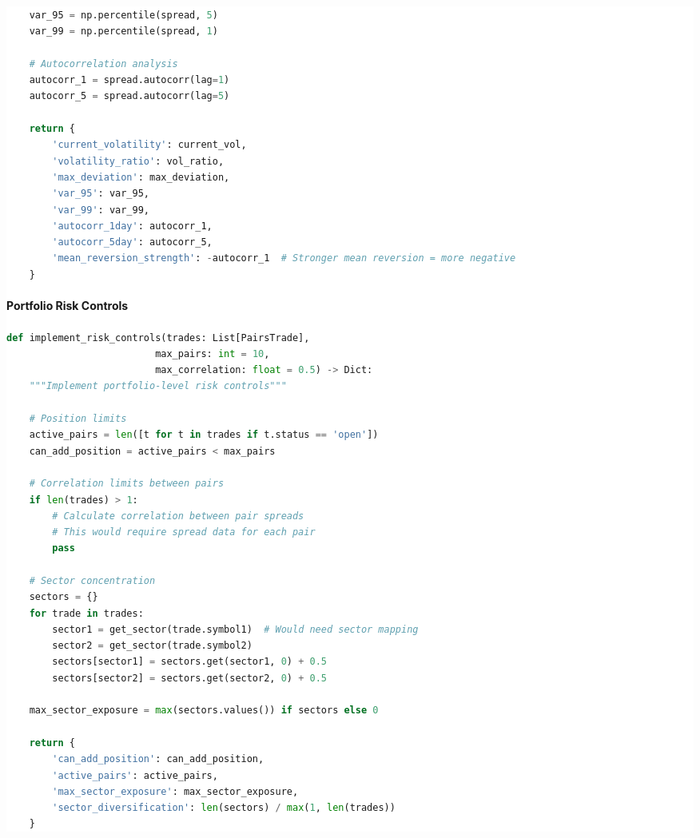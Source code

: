```python
    var_95 = np.percentile(spread, 5)
    var_99 = np.percentile(spread, 1)
    
    # Autocorrelation analysis
    autocorr_1 = spread.autocorr(lag=1)
    autocorr_5 = spread.autocorr(lag=5)
    
    return {
        'current_volatility': current_vol,
        'volatility_ratio': vol_ratio,
        'max_deviation': max_deviation,
        'var_95': var_95,
        'var_99': var_99,
        'autocorr_1day': autocorr_1,
        'autocorr_5day': autocorr_5,
        'mean_reversion_strength': -autocorr_1  # Stronger mean reversion = more negative
    }
```

#### **Portfolio Risk Controls**
```python
def implement_risk_controls(trades: List[PairsTrade], 
                          max_pairs: int = 10,
                          max_correlation: float = 0.5) -> Dict:
    """Implement portfolio-level risk controls"""
    
    # Position limits
    active_pairs = len([t for t in trades if t.status == 'open'])
    can_add_position = active_pairs < max_pairs
    
    # Correlation limits between pairs
    if len(trades) > 1:
        # Calculate correlation between pair spreads
        # This would require spread data for each pair
        pass
    
    # Sector concentration
    sectors = {}
    for trade in trades:
        sector1 = get_sector(trade.symbol1)  # Would need sector mapping
        sector2 = get_sector(trade.symbol2)
        sectors[sector1] = sectors.get(sector1, 0) + 0.5
        sectors[sector2] = sectors.get(sector2, 0) + 0.5
    
    max_sector_exposure = max(sectors.values()) if sectors else 0
    
    return {
        'can_add_position': can_add_position,
        'active_pairs': active_pairs,
        'max_sector_exposure': max_sector_exposure,
        'sector_diversification': len(sectors) / max(1, len(trades))
    }
```
